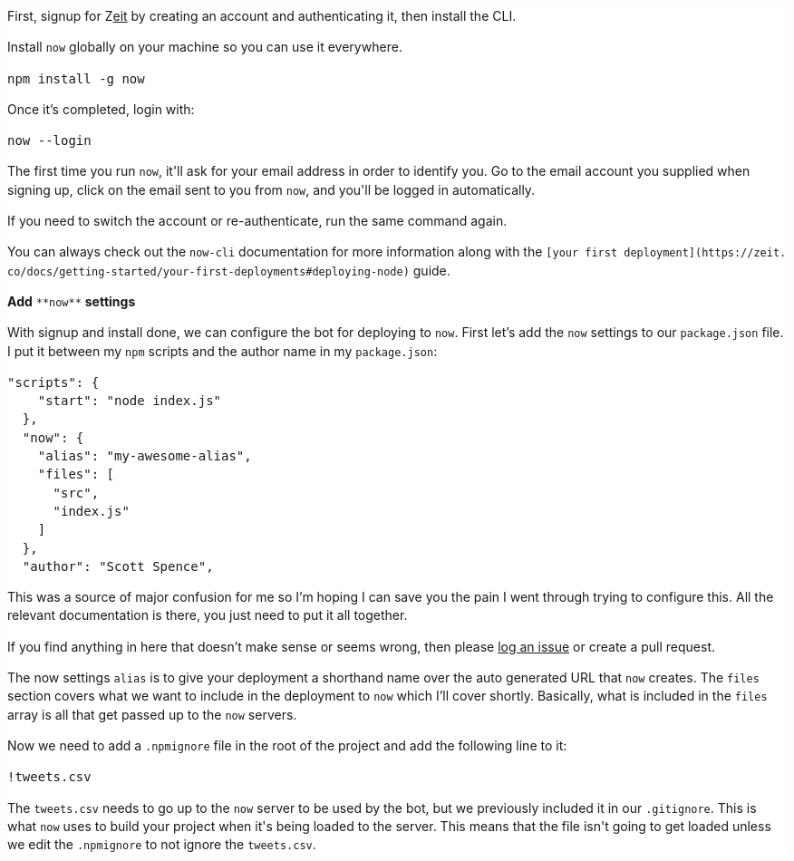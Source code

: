 First, signup for Z[eit](https://zeit.co/login) by creating an account and authenticating it, then install the CLI.

Install `now` globally on your machine so you can use it everywhere.

<pre name="30a6" id="30a6" class="graf graf--pre graf-after--p">npm install -g now</pre>

Once it’s completed, login with:

<pre name="82cb" id="82cb" class="graf graf--pre graf-after--p">now --login</pre>

The first time you run `now`, it'll ask for your email address in order to identify you. Go to the email account you supplied when signing up, click on the email sent to you from `now`, and you'll be logged in automatically.

If you need to switch the account or re-authenticate, run the same command again.

You can always check out the `now-cli` documentation for more information along with the `[your first deployment](https://zeit.co/docs/getting-started/your-first-deployments#deploying-node)` guide.

**Add** `**now**` **settings**

With signup and install done, we can configure the bot for deploying to `now`. First let’s add the `now` settings to our `package.json` file. I put it between my `npm` scripts and the author name in my `package.json`:

<pre name="c42d" id="c42d" class="graf graf--pre graf-after--p">"scripts": {  
    "start": "node index.js"  
  },  
  "now": {  
    "alias": "my-awesome-alias",  
    "files": [  
      "src",  
      "index.js"  
    ]  
  },  
  "author": "Scott Spence",</pre>

This was a source of major confusion for me so I’m hoping I can save you the pain I went through trying to configure this. All the relevant documentation is there, you just need to put it all together.

If you find anything in here that doesn’t make sense or seems wrong, then please [log an issue](https://github.com/spences10/twitter-bot-playground/issues/new) or create a pull request.

The now settings `alias` is to give your deployment a shorthand name over the auto generated URL that `now` creates. The `files` section covers what we want to include in the deployment to `now` which I’ll cover shortly. Basically, what is included in the `files` array is all that get passed up to the `now` servers.

Now we need to add a `.npmignore` file in the root of the project and add the following line to it:

<pre name="f547" id="f547" class="graf graf--pre graf-after--p">!tweets.csv</pre>

The `tweets.csv` needs to go up to the `now` server to be used by the bot, but we previously included it in our `.gitignore`. This is what `now` uses to build your project when it's being loaded to the server. This means that the file isn't going to get loaded unless we edit the `.npmignore` to not ignore the `tweets.csv`.
